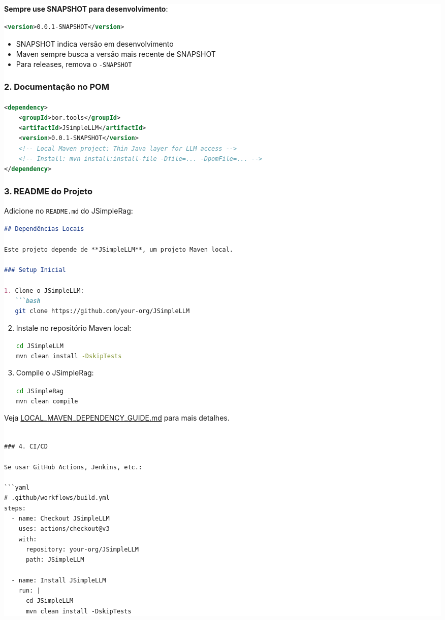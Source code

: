 **Sempre use SNAPSHOT para desenvolvimento**:
```xml
<version>0.0.1-SNAPSHOT</version>
```

- SNAPSHOT indica versão em desenvolvimento
- Maven sempre busca a versão mais recente de SNAPSHOT
- Para releases, remova o `-SNAPSHOT`

### 2. Documentação no POM

```xml
<dependency>
    <groupId>bor.tools</groupId>
    <artifactId>JSimpleLLM</artifactId>
    <version>0.0.1-SNAPSHOT</version>
    <!-- Local Maven project: Thin Java layer for LLM access -->
    <!-- Install: mvn install:install-file -Dfile=... -DpomFile=... -->
</dependency>
```

### 3. README do Projeto

Adicione no `README.md` do JSimpleRag:

```markdown
## Dependências Locais

Este projeto depende de **JSimpleLLM**, um projeto Maven local.

### Setup Inicial

1. Clone o JSimpleLLM:
   ```bash
   git clone https://github.com/your-org/JSimpleLLM
   ```

2. Instale no repositório Maven local:
   ```bash
   cd JSimpleLLM
   mvn clean install -DskipTests
   ```

3. Compile o JSimpleRag:
   ```bash
   cd JSimpleRag
   mvn clean compile
   ```

Veja [LOCAL_MAVEN_DEPENDENCY_GUIDE.md](LOCAL_MAVEN_DEPENDENCY_GUIDE.md) para mais detalhes.
```

### 4. CI/CD

Se usar GitHub Actions, Jenkins, etc.:

```yaml
# .github/workflows/build.yml
steps:
  - name: Checkout JSimpleLLM
    uses: actions/checkout@v3
    with:
      repository: your-org/JSimpleLLM
      path: JSimpleLLM

  - name: Install JSimpleLLM
    run: |
      cd JSimpleLLM
      mvn clean install -DskipTests
```
